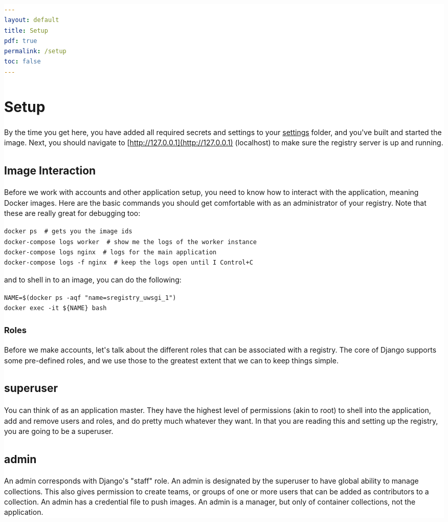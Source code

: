 ```yaml
---
layout: default
title: Setup
pdf: true
permalink: /setup
toc: false
---
```


# Setup
By the time you get here, you have added all required secrets and settings to your [settings](https://github.com/singularityhub/sregistry/tree/master/shub/settings) folder, and you've built and started the image. Next, you should navigate to [http://127.0.0.1](http://127.0.0.1) (localhost) to make sure the registry server is up and running. 

## Image Interaction
Before we work with accounts and other application setup, you need to know how to interact with the application, meaning Docker images. Here are the basic commands you should get comfortable with as an administrator of your registry. Note that these are really great for debugging too:

```
docker ps  # gets you the image ids
docker-compose logs worker  # show me the logs of the worker instance
docker-compose logs nginx  # logs for the main application
docker-compose logs -f nginx  # keep the logs open until I Control+C
```

and to shell in to an image, you can do the following:

```
NAME=$(docker ps -aqf "name=sregistry_uwsgi_1")
docker exec -it ${NAME} bash
```

### Roles
Before we make accounts, let's talk about the different roles that can be associated with a registry. The core of Django supports some pre-defined roles, and we use those to the greatest extent that we can to keep things simple.

## superuser
You can think of as an application master. They have the highest level of permissions (akin to root) to shell into the application, add and remove users and roles, and do pretty much whatever they want. In that you are reading this and setting up the registry, you are going to be a superuser.

## admin
An admin corresponds with Django's "staff" role. An admin is designated by the superuser to have global ability to manage collections. This also gives permission to create teams, or groups of one or more users that can be added as contributors to a collection. An admin has a credential file to push images. An admin is a manager, but only of container collections, not the application.
